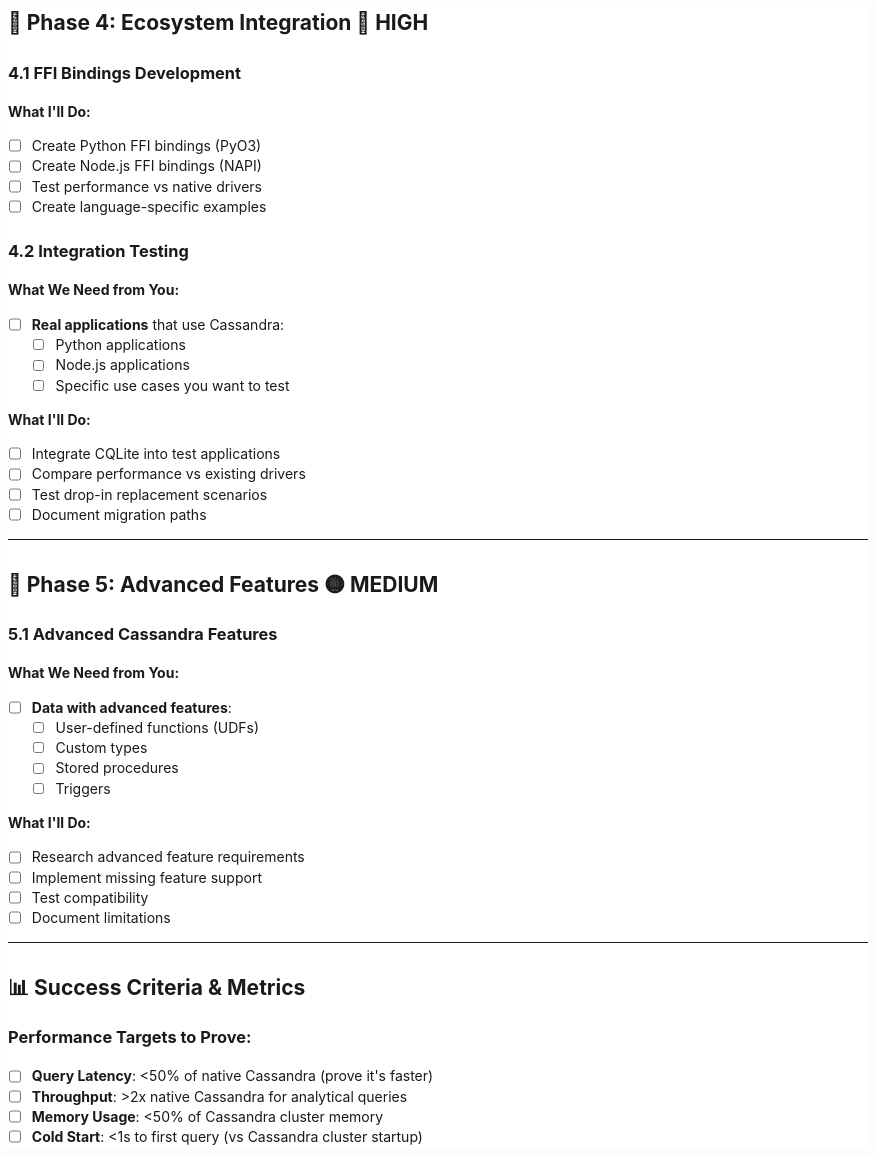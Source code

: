 
## 🔌 **Phase 4: Ecosystem Integration** 🔴 **HIGH**

### **4.1 FFI Bindings Development**
**What I'll Do:**
- [ ] Create Python FFI bindings (PyO3)
- [ ] Create Node.js FFI bindings (NAPI)
- [ ] Test performance vs native drivers
- [ ] Create language-specific examples

### **4.2 Integration Testing**
**What We Need from You:**
- [ ] **Real applications** that use Cassandra:
  - [ ] Python applications
  - [ ] Node.js applications
  - [ ] Specific use cases you want to test

**What I'll Do:**
- [ ] Integrate CQLite into test applications
- [ ] Compare performance vs existing drivers
- [ ] Test drop-in replacement scenarios
- [ ] Document migration paths

---

## 🚀 **Phase 5: Advanced Features** 🟡 **MEDIUM**

### **5.1 Advanced Cassandra Features**
**What We Need from You:**
- [ ] **Data with advanced features**:
  - [ ] User-defined functions (UDFs)
  - [ ] Custom types
  - [ ] Stored procedures
  - [ ] Triggers

**What I'll Do:**
- [ ] Research advanced feature requirements
- [ ] Implement missing feature support
- [ ] Test compatibility
- [ ] Document limitations

---

## 📊 **Success Criteria & Metrics**

### **Performance Targets to Prove:**
- [ ] **Query Latency**: <50% of native Cassandra (prove it's faster)
- [ ] **Throughput**: >2x native Cassandra for analytical queries
- [ ] **Memory Usage**: <50% of Cassandra cluster memory
- [ ] **Cold Start**: <1s to first query (vs Cassandra cluster startup)
